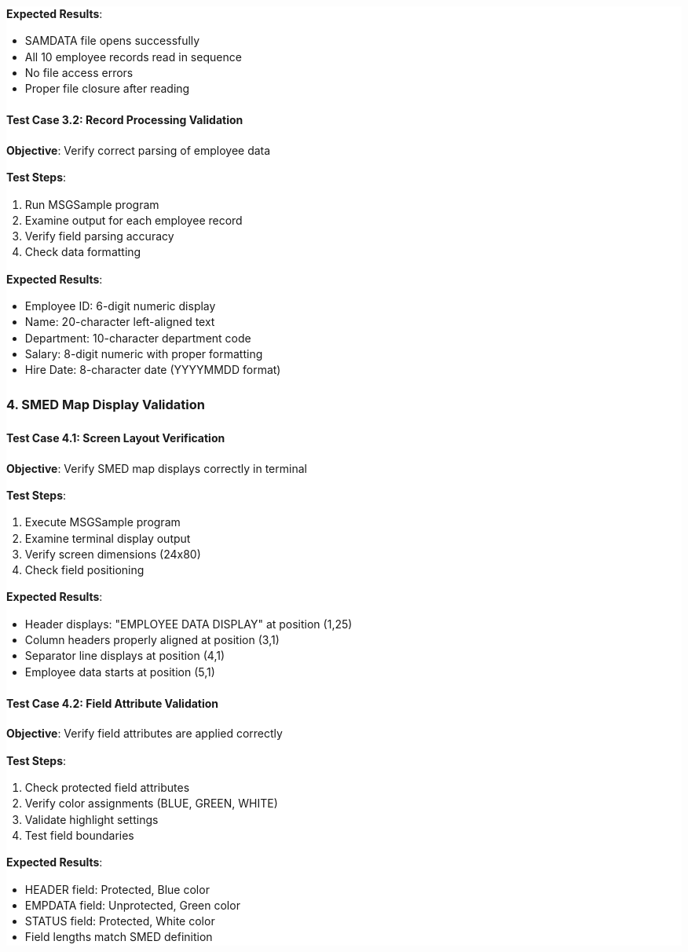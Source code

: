 **Expected Results**:
- SAMDATA file opens successfully
- All 10 employee records read in sequence
- No file access errors
- Proper file closure after reading

#### Test Case 3.2: Record Processing Validation
**Objective**: Verify correct parsing of employee data

**Test Steps**:
1. Run MSGSample program
2. Examine output for each employee record
3. Verify field parsing accuracy
4. Check data formatting

**Expected Results**:
- Employee ID: 6-digit numeric display
- Name: 20-character left-aligned text
- Department: 10-character department code
- Salary: 8-digit numeric with proper formatting
- Hire Date: 8-character date (YYYYMMDD format)

### 4. SMED Map Display Validation

#### Test Case 4.1: Screen Layout Verification
**Objective**: Verify SMED map displays correctly in terminal

**Test Steps**:
1. Execute MSGSample program
2. Examine terminal display output
3. Verify screen dimensions (24x80)
4. Check field positioning

**Expected Results**:
- Header displays: "EMPLOYEE DATA DISPLAY" at position (1,25)
- Column headers properly aligned at position (3,1)
- Separator line displays at position (4,1)
- Employee data starts at position (5,1)

#### Test Case 4.2: Field Attribute Validation
**Objective**: Verify field attributes are applied correctly

**Test Steps**:
1. Check protected field attributes
2. Verify color assignments (BLUE, GREEN, WHITE)
3. Validate highlight settings
4. Test field boundaries

**Expected Results**:
- HEADER field: Protected, Blue color
- EMPDATA field: Unprotected, Green color
- STATUS field: Protected, White color
- Field lengths match SMED definition
